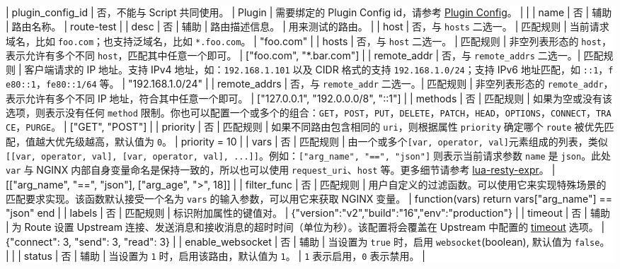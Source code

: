 | plugin_config_id | 否，不能与 Script 共同使用。      | Plugin   | 需要绑定的 Plugin Config id，请参考 [Plugin Config](terminology/plugin-config.md)。                                                                                                                                                                                                           |                                                      |
| name             | 否                               | 辅助     | 路由名称。                                                                                                                                                                                                                                                                                | route-test                                          |
| desc             | 否                               | 辅助     | 路由描述信息。                                                                                                                                                                                                                                                                     | 用来测试的路由。                                            |
| host             | 否，与 `hosts` 二选一。      | 匹配规则 | 当前请求域名，比如 `foo.com`；也支持泛域名，比如 `*.foo.com`。                                                                                                                                                                                                                                            | "foo.com"                                            |
| hosts            | 否，与 `host` 二选一。       | 匹配规则 | 非空列表形态的 `host`，表示允许有多个不同 `host`，匹配其中任意一个即可。                                                                                                                                                                                                                                           | ["foo.com", "\*.bar.com"]                            |
| remote_addr      | 否，与 `remote_addrs` 二选一。| 匹配规则 | 客户端请求的 IP 地址。支持 IPv4 地址，如：`192.168.1.101` 以及 CIDR 格式的支持 `192.168.1.0/24`；支持 IPv6 地址匹配，如 `::1`，`fe80::1`，`fe80::1/64` 等。                                                                                                                                                 | "192.168.1.0/24"                                     |
| remote_addrs     | 否，与 `remote_addr` 二选一。| 匹配规则 | 非空列表形态的 `remote_addr`，表示允许有多个不同 IP 地址，符合其中任意一个即可。                                                                                                                                                                                                                                     | ["127.0.0.1", "192.0.0.0/8", "::1"]                  |
| methods          | 否                               | 匹配规则 | 如果为空或没有该选项，则表示没有任何 `method` 限制。你也可以配置一个或多个的组合：`GET`，`POST`，`PUT`，`DELETE`，`PATCH`，`HEAD`，`OPTIONS`，`CONNECT`，`TRACE`，`PURGE`。                                                                                                                                                                    | ["GET", "POST"]                                      |
| priority         | 否                               | 匹配规则 | 如果不同路由包含相同的 `uri`，则根据属性 `priority` 确定哪个 `route` 被优先匹配，值越大优先级越高，默认值为 `0`。                                                                                                                                                                                                                  | priority = 10                                        |
| vars             | 否                               | 匹配规则 | 由一个或多个`[var, operator, val]`元素组成的列表，类似 `[[var, operator, val], [var, operator, val], ...]]`。例如：`["arg_name", "==", "json"]` 则表示当前请求参数 `name` 是 `json`。此处 `var` 与 NGINX 内部自身变量命名是保持一致的，所以也可以使用 `request_uri`、`host` 等。更多细节请参考 [lua-resty-expr](https://github.com/api7/lua-resty-expr)。 | [["arg_name", "==", "json"], ["arg_age", ">", 18]]   |
| filter_func      | 否                               | 匹配规则 | 用户自定义的过滤函数。可以使用它来实现特殊场景的匹配要求实现。该函数默认接受一个名为 `vars` 的输入参数，可以用它来获取 NGINX 变量。                                                                                                                                                                                                               | function(vars) return vars["arg_name"] == "json" end |
| labels           | 否                               | 匹配规则 | 标识附加属性的键值对。                                                                                                                                                                                                                                                                            | {"version":"v2","build":"16","env":"production"}     |
| timeout          | 否                               | 辅助     | 为 Route 设置 Upstream 连接、发送消息和接收消息的超时时间（单位为秒）。该配置将会覆盖在 Upstream 中配置的 [timeout](#upstream) 选项。                                                                                                                                                                                               | {"connect": 3, "send": 3, "read": 3}              |
| enable_websocket | 否                               | 辅助     | 当设置为 `true` 时，启用 `websocket`(boolean), 默认值为 `false`。                                                                                                                                                                                                                                                |                                                      |
| status           | 否                               | 辅助     | 当设置为 `1` 时，启用该路由，默认值为 `1`。                                                                                                                                                                                                                                                                       | `1` 表示启用，`0` 表示禁用。                           |